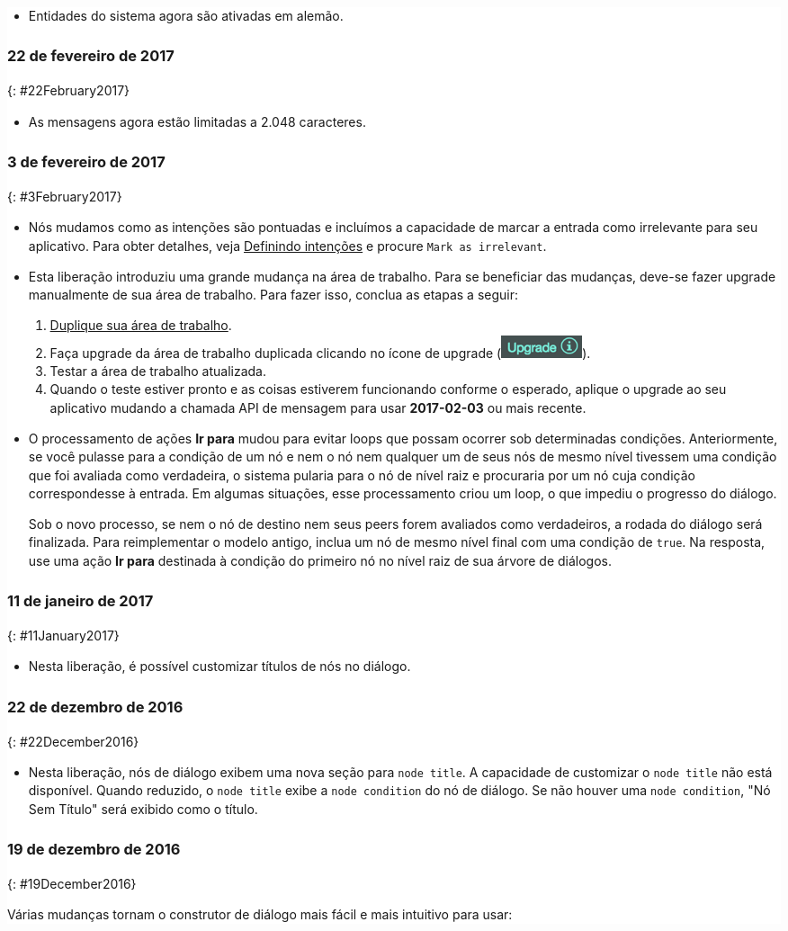 - Entidades do sistema agora são ativadas em alemão.

### 22 de fevereiro de 2017
{: #22February2017}

- As mensagens agora estão limitadas a 2.048 caracteres.

### 3 de fevereiro de 2017
{: #3February2017}

- Nós mudamos como as intenções são pontuadas e incluímos a capacidade de marcar a entrada como irrelevante para seu aplicativo. Para obter detalhes, veja [Definindo intenções](intents.html) e procure `Mark as irrelevant`.

- Esta liberação introduziu uma grande mudança na área de trabalho. Para se beneficiar das mudanças, deve-se fazer upgrade manualmente de sua área de trabalho. Para fazer isso, conclua as etapas a seguir:

  1.  [Duplique sua área de trabalho](configure-workspace.html#exporting-and-copying-workspaces).
  1.  Faça upgrade da área de trabalho duplicada clicando no ícone de upgrade (![ícone de upgrade](images/upgrade.png)).
  1.  Testar a área de trabalho atualizada.
  1.  Quando o teste estiver pronto e as coisas estiverem funcionando conforme o esperado, aplique o upgrade ao seu aplicativo mudando a chamada API de mensagem para usar **2017-02-03** ou mais recente.

- O processamento de ações **Ir para** mudou para evitar loops que possam ocorrer sob determinadas condições. Anteriormente, se você pulasse para a condição de um nó e nem o nó nem qualquer um de seus nós de mesmo nível tivessem uma condição que foi avaliada como verdadeira, o sistema pularia para o nó de nível raiz e procuraria por um nó cuja condição correspondesse à entrada. Em algumas situações, esse processamento criou um loop, o que impediu o progresso do diálogo.

  Sob o novo processo, se nem o nó de destino nem seus peers forem avaliados como verdadeiros, a rodada do diálogo será finalizada. Para reimplementar o modelo antigo, inclua um nó de mesmo nível final com uma condição de `true`. Na resposta, use uma ação **Ir para** destinada à condição do primeiro nó no nível raiz de sua árvore de diálogos.

### 11 de janeiro de 2017
{: #11January2017}

- Nesta liberação, é possível customizar títulos de nós no diálogo.

### 22 de dezembro de 2016
{: #22December2016}

- Nesta liberação, nós de diálogo exibem uma nova seção para `node title`. A capacidade de customizar o `node title` não está disponível. Quando reduzido, o `node title` exibe a `node condition` do nó de diálogo. Se não houver uma `node condition`, "Nó Sem Título" será exibido como o título.

### 19 de dezembro de 2016
{: #19December2016}

Várias mudanças tornam o construtor de diálogo mais fácil e mais intuitivo para usar:
